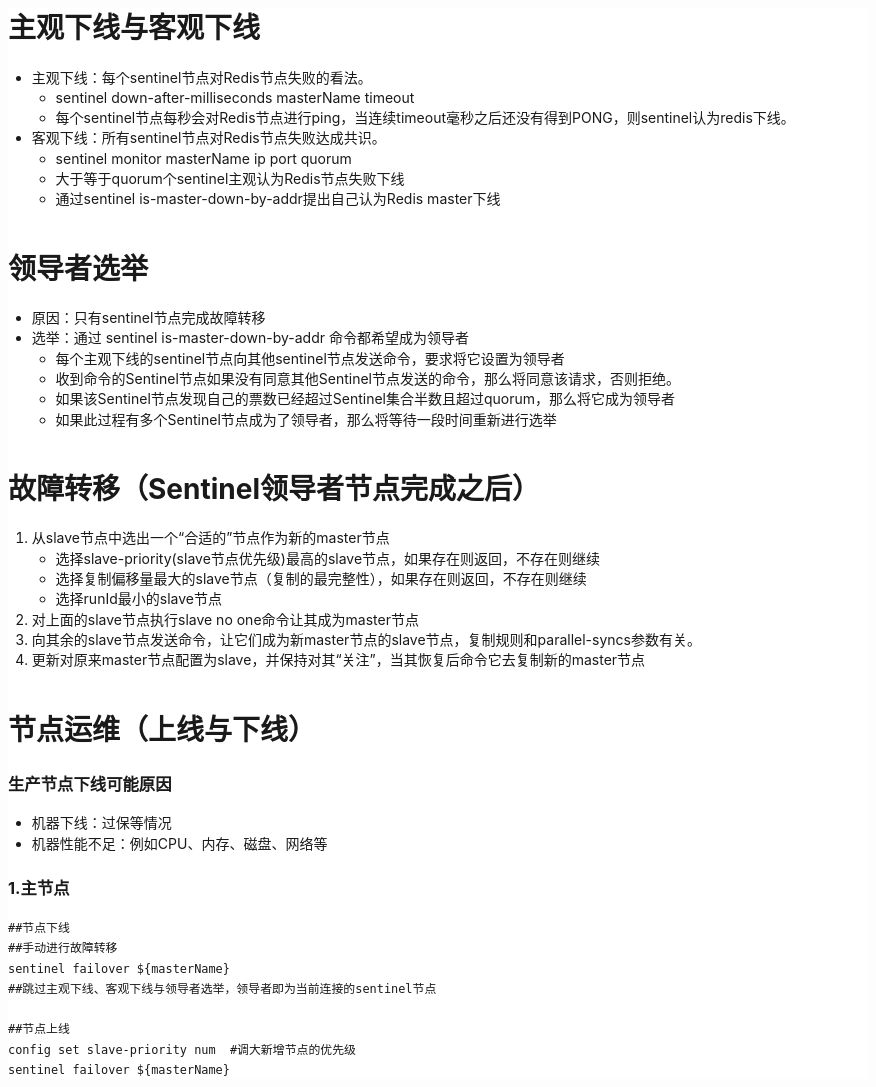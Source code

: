 



# 主观下线与客观下线

- 主观下线：每个sentinel节点对Redis节点失败的看法。
  - sentinel down-after-milliseconds masterName timeout
  - 每个sentinel节点每秒会对Redis节点进行ping，当连续timeout毫秒之后还没有得到PONG，则sentinel认为redis下线。
- 客观下线：所有sentinel节点对Redis节点失败达成共识。
  - sentinel monitor masterName ip port quorum
  - 大于等于quorum个sentinel主观认为Redis节点失败下线
  - 通过sentinel is-master-down-by-addr提出自己认为Redis master下线





# 领导者选举

- 原因：只有sentinel节点完成故障转移
- 选举：通过 sentinel is-master-down-by-addr 命令都希望成为领导者
  - 每个主观下线的sentinel节点向其他sentinel节点发送命令，要求将它设置为领导者
  - 收到命令的Sentinel节点如果没有同意其他Sentinel节点发送的命令，那么将同意该请求，否则拒绝。
  - 如果该Sentinel节点发现自己的票数已经超过Sentinel集合半数且超过quorum，那么将它成为领导者
  - 如果此过程有多个Sentinel节点成为了领导者，那么将等待一段时间重新进行选举





# 故障转移（Sentinel领导者节点完成之后）

1. 从slave节点中选出一个“合适的”节点作为新的master节点
   - 选择slave-priority(slave节点优先级)最高的slave节点，如果存在则返回，不存在则继续
   - 选择复制偏移量最大的slave节点（复制的最完整性），如果存在则返回，不存在则继续
   - 选择runId最小的slave节点
2. 对上面的slave节点执行slave no one命令让其成为master节点
3. 向其余的slave节点发送命令，让它们成为新master节点的slave节点，复制规则和parallel-syncs参数有关。
4. 更新对原来master节点配置为slave，并保持对其“关注”，当其恢复后命令它去复制新的master节点





# 节点运维（上线与下线）

### 生产节点下线可能原因

- 机器下线：过保等情况
- 机器性能不足：例如CPU、内存、磁盘、网络等

### 1.主节点

~~~shell
##节点下线
##手动进行故障转移
sentinel failover ${masterName}
##跳过主观下线、客观下线与领导者选举，领导者即为当前连接的sentinel节点

##节点上线
config set slave-priority num  #调大新增节点的优先级
sentinel failover ${masterName}
~~~
